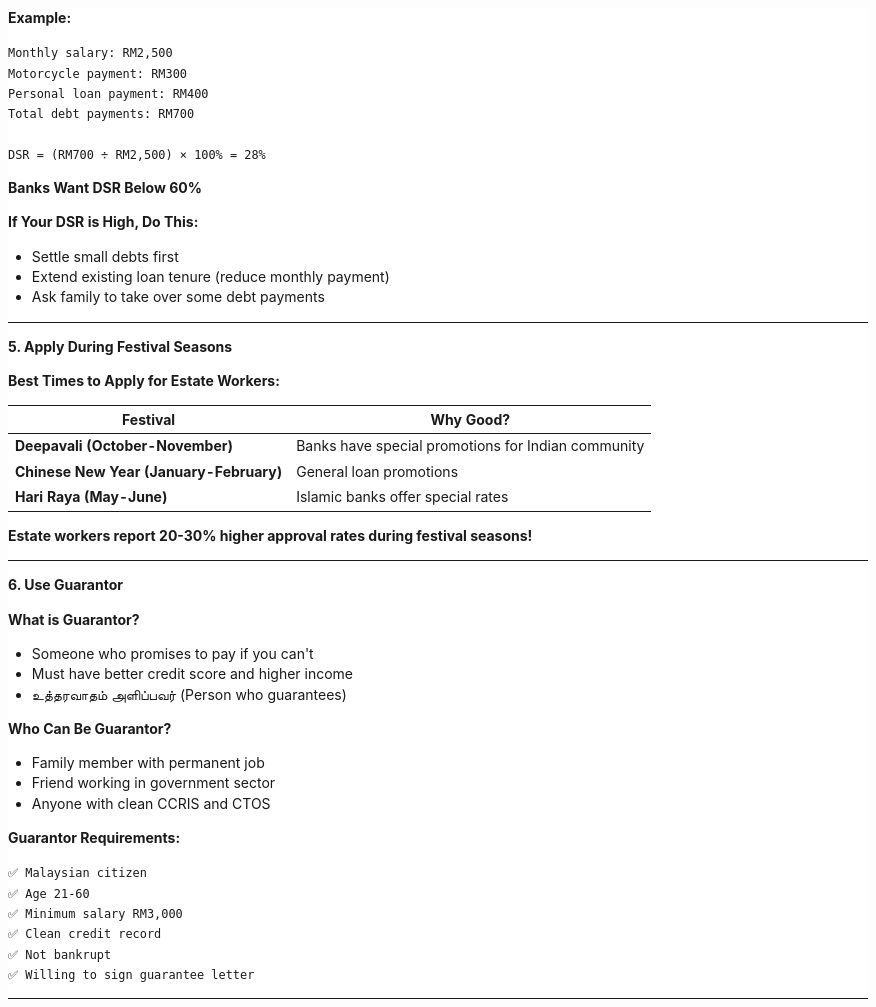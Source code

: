 **Example:**
```
Monthly salary: RM2,500
Motorcycle payment: RM300
Personal loan payment: RM400
Total debt payments: RM700

DSR = (RM700 ÷ RM2,500) × 100% = 28%
```

**Banks Want DSR Below 60%**

**If Your DSR is High, Do This:**
- Settle small debts first
- Extend existing loan tenure (reduce monthly payment)
- Ask family to take over some debt payments

---

**5. Apply During Festival Seasons**

**Best Times to Apply for Estate Workers:**

| Festival | Why Good? |
|----------|-----------|
| **Deepavali (October-November)** | Banks have special promotions for Indian community |
| **Chinese New Year (January-February)** | General loan promotions |
| **Hari Raya (May-June)** | Islamic banks offer special rates |

**Estate workers report 20-30% higher approval rates during festival seasons!**

---

**6. Use Guarantor**

**What is Guarantor?**
- Someone who promises to pay if you can't
- Must have better credit score and higher income
- உத்தரவாதம் அளிப்பவர் (Person who guarantees)

**Who Can Be Guarantor?**
- Family member with permanent job
- Friend working in government sector
- Anyone with clean CCRIS and CTOS

**Guarantor Requirements:**
```
✅ Malaysian citizen
✅ Age 21-60
✅ Minimum salary RM3,000
✅ Clean credit record
✅ Not bankrupt
✅ Willing to sign guarantee letter
```

---